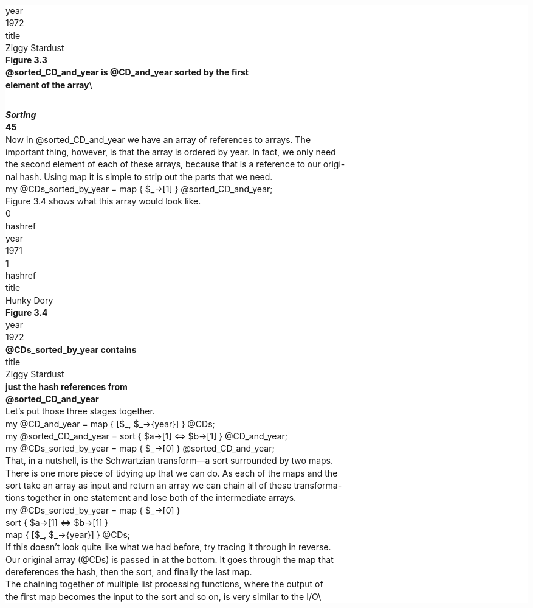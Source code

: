  year\
 1972\
 title\
 Ziggy Stardust\
 **Figure 3.3**\
 **@sorted\_CD\_and\_year is @CD\_and\_year sorted by the first**\
 **element of the array**\

------------------------------------------------------------------------

***Sorting***\
 **45**\
 Now in @sorted\_CD\_and\_year we have an array of references to arrays.
The\
 important thing, however, is that the array is ordered by year. In
fact, we only need\
the second element of each of these arrays, because that is a reference
to our origi-\
nal hash. Using map it is simple to strip out the parts that we need.\
 my @CDs\_sorted\_by\_year = map { \$\_-\>[1] } @sorted\_CD\_and\_year;\
 Figure 3.4 shows what this array would look like.\
 0\
 hashref\
 year\
 1971\
 1\
 hashref\
 title\
 Hunky Dory\
 **Figure 3.4**\
 year\
 1972\
 **@CDs\_sorted\_by\_year contains**\
 title\
 Ziggy Stardust\
 **just the hash references from\
@sorted\_CD\_and\_year**\
 Let’s put those three stages together.\
 my @CD\_and\_year = map { [\$\_, \$\_-\>{year}] } @CDs;\
 my @sorted\_CD\_and\_year = sort { \$a-\>[1] \<=\> \$b-\>[1] }
@CD\_and\_year;\
 my @CDs\_sorted\_by\_year = map { \$\_-\>[0] } @sorted\_CD\_and\_year;\
 That, in a nutshell, is the Schwartzian transform—a sort surrounded by
two maps.\
There is one more piece of tidying up that we can do. As each of the
maps and the\
sort take an array as input and return an array we can chain all of
these transforma-\
tions together in one statement and lose both of the intermediate
arrays.\
 my @CDs\_sorted\_by\_year = map { \$\_-\>[0] }\
 sort { \$a-\>[1] \<=\> \$b-\>[1] }\
 map { [\$\_, \$\_-\>{year}] } @CDs;\
 If this doesn’t look quite like what we had before, try tracing it
through in reverse.\
Our original array (@CDs) is passed in at the bottom. It goes through
the map that\
dereferences the hash, then the sort, and finally the last map.\
 The chaining together of multiple list processing functions, where the
output of\
 the first map becomes the input to the sort and so on, is very similar
to the I/O\
